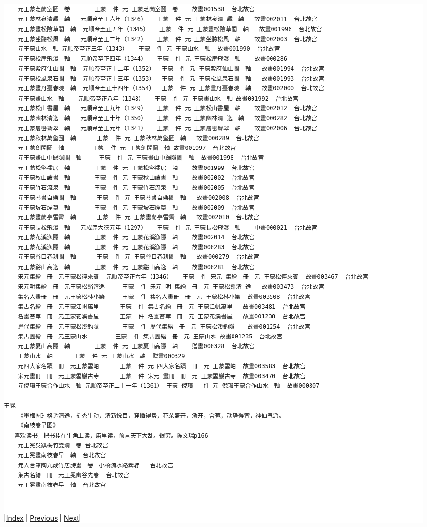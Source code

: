         元王蒙芝蘭室圖　卷		王蒙	件 元 王蒙芝蘭室圖　卷	故畫001538  台北故宫
        元王蒙林泉清趣　軸	元順帝至正六年（1346）	王蒙	件 元 王蒙林泉清 趣　軸	故畫002011  台北故宫
        元王蒙畫松陰草閣　軸	元順帝至正五年（1345）	王蒙	件 元 王蒙畫松陰草閣　軸	故畫001996  台北故宫
        元王蒙坐聽松風　軸	元順帝至正二年（1342）	王蒙	件 元 王蒙坐聽松風　軸	故畫002003  台北故宫
        元王蒙山水　軸	元順帝至正三年（1343）	王蒙	件 元 王蒙山水　軸	故畫001990  台北故宫
        元王蒙松崖飛瀑　軸	元順帝至正四年（1344）	王蒙	件 元 王蒙松崖飛瀑　軸	故畫000286
        元王蒙紫府仙山圖　軸	元順帝至正十二年（1352）	王蒙	件 元 王蒙紫府仙山圖　軸	故畫001994  台北故宫
        元王蒙松風泉石圖　軸	元順帝至正十三年（1353）	王蒙	件 元 王蒙松風泉石圖　軸	故畫001993  台北故宫
        元王蒙畫丹臺春曉　軸	元順帝至正十四年（1354）	王蒙	件 元 王蒙畫丹臺春曉　軸	故畫002000  台北故宫
        元王蒙畫山水　軸	元順帝至正八年（1348）	王蒙	件 元 王蒙畫山水　軸	故畫001992  台北故宫
        元王蒙松山書屋　軸	元順帝至正九年（1349）	王蒙	件 元 王蒙松山書屋　軸	故畫002012  台北故宫
        元王蒙幽林清逸　軸	元順帝至正十年（1350）	王蒙	件 元 王蒙幽林清 逸　軸	故畫000282  台北故宫
        元王蒙層巒聳翠　軸	元順帝至正元年（1341）	王蒙	件 元 王蒙層巒聳翠　軸	故畫002006  台北故宫
        元王蒙秋林萬壑圖　軸		王蒙	件 元 王蒙秋林萬壑圖　軸	故畫000289  台北故宫
        元王蒙劍閣圖　軸		王蒙	件 元 王蒙劍閣圖　軸	故畫001997  台北故宫
        元王蒙畫山中歸隱圖　軸		王蒙	件 元 王蒙畫山中歸隱圖　軸	故畫001998  台北故宫
        元王蒙松壑樓居　軸		王蒙	件 元 王蒙松壑樓居　軸	故畫001999  台北故宫
        元王蒙秋山讀書　軸		王蒙	件 元 王蒙秋山讀書　軸	故畫002002  台北故宫
        元王蒙竹石流泉　軸		王蒙	件 元 王蒙竹石流泉　軸	故畫002005  台北故宫
        元王蒙琴書自娛圖　軸		王蒙	件 元 王蒙琴書自娛圖　軸	故畫002008  台北故宫
        元王蒙坡石煙篁　軸		王蒙	件 元 王蒙坡石煙篁　軸	故畫002009  台北故宫
        元王蒙畫蘭亭雪霽　軸		王蒙	件 元 王蒙畫蘭亭雪霽　軸	故畫002010  台北故宫
        元王蒙長松飛瀑　軸	元成宗大德元年（1297）	王蒙	件 元 王蒙長松飛瀑　軸	中畫000021  台北故宫
        元王蒙花溪漁隱　軸		王蒙	件 元 王蒙花溪漁隱　軸	故畫002014  台北故宫
        元王蒙花溪漁隱　軸		王蒙	件 元 王蒙花溪漁隱　軸	故畫000283  台北故宫
        元王蒙谷口春耕圖　軸		王蒙	件 元 王蒙谷口春耕圖　軸	故畫000279  台北故宫
        元王蒙谿山高逸　軸		王蒙	件 元 王蒙谿山高逸　軸	故畫000281  台北故宫
        宋元集繪　冊　元王蒙松徑來賓	元順帝至正六年（1346）	王蒙	件 宋元 集繪　冊　元 王蒙松徑來賓	故畫003467  台北故宫
        宋元明集繪　冊　元王蒙松谿清逸		王蒙	件 宋元 明 集繪　冊　元 王蒙松谿清 逸	故畫003473  台北故宫
        集名人畫冊　冊　元王蒙松林小築		王蒙	件 集名人畫冊　冊　元 王蒙松林小築	故畫003508  台北故宫
        集古名繪　冊　元王蒙江帆萬里		王蒙	件 集古名繪　冊　元 王蒙江帆萬里	故畫003481  台北故宫
        名畫薈萃　冊　元王蒙花溪書屋		王蒙	件 名畫薈萃　冊　元 王蒙花溪書屋	故畫001238  台北故宫
        歷代集繪　冊　元王蒙松溪釣隱　		王蒙	件 歷代集繪　冊　元 王蒙松溪釣隱　	故畫001254  台北故宫
        集古圖繪　冊　元王蒙山水		王蒙	件 集古圖繪　冊　元 王蒙山水	故畫001235  台北故宫
        元王蒙夏山高隱　軸		王蒙	件 元 王蒙夏山高隱　軸	贈畫000328  台北故宫
        王蒙山水　軸		王蒙	件 元 王蒙山水　軸	贈畫000329
        元四大家名蹟　冊　元王蒙雲岫		王蒙	件 元 四大家名蹟　冊　元 王蒙雲岫	故畫003583  台北故宫
        宋元畫冊　冊　元王蒙雲巖古寺		王蒙	件 宋元 畫冊　冊　元 王蒙雲巖古寺	故畫003470  台北故宫
        元倪瓚王蒙合作山水　軸	元順帝至正二十一年（1361）	王蒙 倪瓚	件 元 倪瓚王蒙合作山水　軸	故畫000807

    王冕
        《墨梅图》格调清逸，挺秀生动，清新悦目，穿插得势，花朵盛开，渐开，含苞，动静得宜，神仙气派。
        《南枝春早图》
       喜欢读书，把书挂在牛角上读，庙里读，预言天下大乱。很穷。陈文璟p166
        元王冕吳鎮梅竹雙清　卷	台北故宫
        元王冕畫南枝春早　軸	台北故宫
        元人合筆陶九成竹居詩畫　卷　小橋流水路縈紆	台北故宫
        集古名繪　冊　元王冕幽谷先春	台北故宫
        元王冕畫南枝春早　軸	台北故宫

<br/> 

|[Index](./) | [Previous]() | [Next]()|
